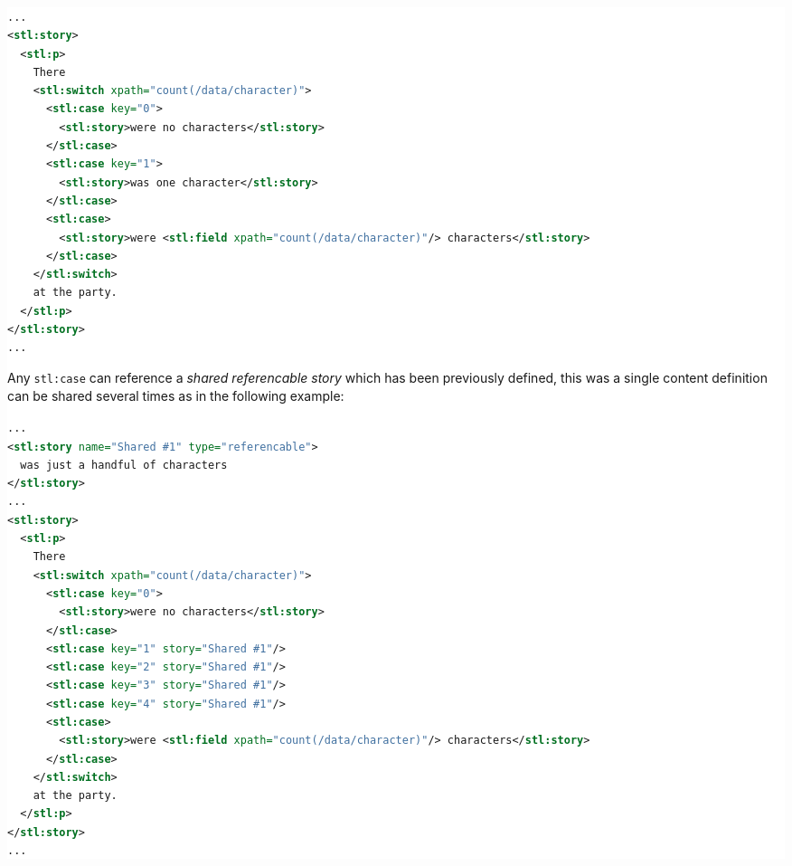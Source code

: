 ```xml
...
<stl:story>
  <stl:p>
    There 
    <stl:switch xpath="count(/data/character)">
      <stl:case key="0">
        <stl:story>were no characters</stl:story>
      </stl:case>
      <stl:case key="1">
        <stl:story>was one character</stl:story>
      </stl:case>
      <stl:case>
        <stl:story>were <stl:field xpath="count(/data/character)"/> characters</stl:story>
      </stl:case>
    </stl:switch>
    at the party.
  </stl:p>
</stl:story>
...
```

Any `stl:case` can reference a *shared referencable story* which has
been previously defined, this was a single content definition can be
shared several times as in the following example:

```xml
...
<stl:story name="Shared #1" type="referencable">
  was just a handful of characters
</stl:story>
...
<stl:story>
  <stl:p>
    There
    <stl:switch xpath="count(/data/character)">
      <stl:case key="0">
        <stl:story>were no characters</stl:story>
      </stl:case>
      <stl:case key="1" story="Shared #1"/>
      <stl:case key="2" story="Shared #1"/>
      <stl:case key="3" story="Shared #1"/>
      <stl:case key="4" story="Shared #1"/>
      <stl:case>
        <stl:story>were <stl:field xpath="count(/data/character)"/> characters</stl:story>
      </stl:case>
    </stl:switch>
    at the party.
  </stl:p>
</stl:story>
...
```
